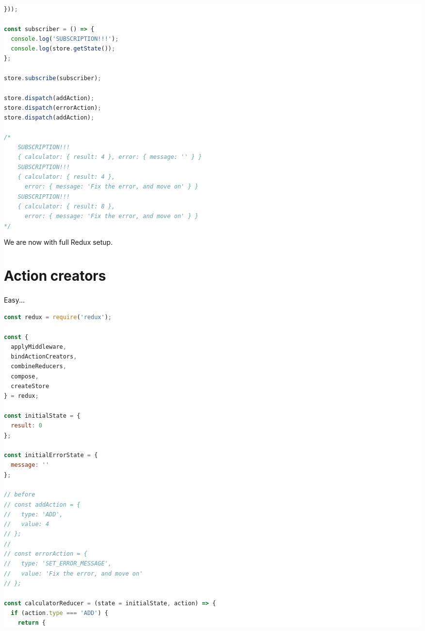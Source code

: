 ```javascript
}));

const subscriber = () => {
  console.log('SUBSCRIPTION!!!');
  console.log(store.getState());
};

store.subscribe(subscriber);

store.dispatch(addAction);
store.dispatch(errorAction);
store.dispatch(addAction);

/*
    SUBSCRIPTION!!!
    { calculator: { result: 4 }, error: { message: '' } }
    SUBSCRIPTION!!!
    { calculator: { result: 4 },
      error: { message: 'Fix the error, and move on' } }
    SUBSCRIPTION!!!
    { calculator: { result: 8 },
      error: { message: 'Fix the error, and move on' } }
*/
```

We are now with full Redux setup.

# Action creators  
Easy...
```javascript
const redux = require('redux');

const {
  applyMiddleware,
  bindActionCreators,
  combineReducers,
  compose,
  createStore
} = redux;

const initialState = {
  result: 0
};

const initialErrorState = {
  message: ''
};

// before
// const addAction = {
//   type: 'ADD',
//   value: 4
// };
//
// const errorAction = {
//   type: 'SET_ERROR_MESSAGE',
//   value: 'Fix the error, and move on'
// };

const calculatorReducer = (state = initialState, action) => {
  if (action.type === 'ADD') {
    return {
```